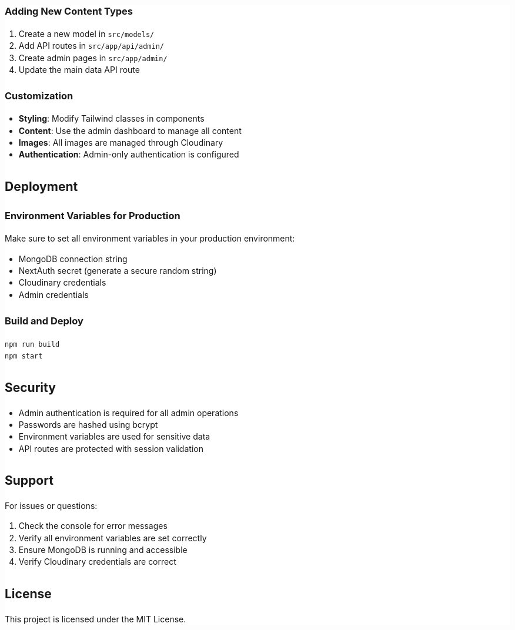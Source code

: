 ### Adding New Content Types

1. Create a new model in `src/models/`
2. Add API routes in `src/app/api/admin/`
3. Create admin pages in `src/app/admin/`
4. Update the main data API route

### Customization

- **Styling**: Modify Tailwind classes in components
- **Content**: Use the admin dashboard to manage all content
- **Images**: All images are managed through Cloudinary
- **Authentication**: Admin-only authentication is configured

## Deployment

### Environment Variables for Production
Make sure to set all environment variables in your production environment:
- MongoDB connection string
- NextAuth secret (generate a secure random string)
- Cloudinary credentials
- Admin credentials

### Build and Deploy
```bash
npm run build
npm start
```

## Security

- Admin authentication is required for all admin operations
- Passwords are hashed using bcrypt
- Environment variables are used for sensitive data
- API routes are protected with session validation

## Support

For issues or questions:
1. Check the console for error messages
2. Verify all environment variables are set correctly
3. Ensure MongoDB is running and accessible
4. Verify Cloudinary credentials are correct

## License

This project is licensed under the MIT License.

